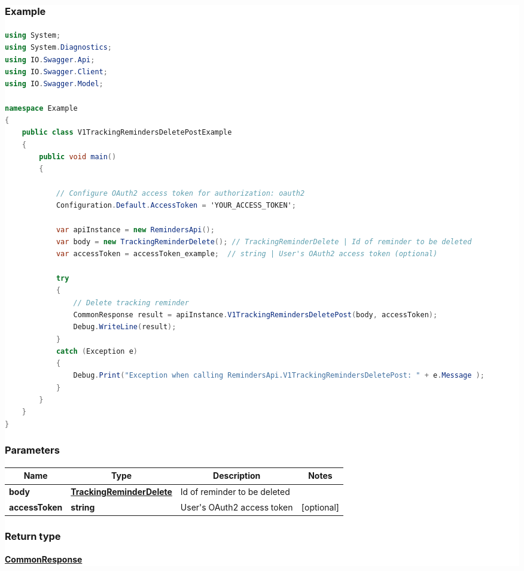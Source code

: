 ### Example
```csharp
using System;
using System.Diagnostics;
using IO.Swagger.Api;
using IO.Swagger.Client;
using IO.Swagger.Model;

namespace Example
{
    public class V1TrackingRemindersDeletePostExample
    {
        public void main()
        {
            
            // Configure OAuth2 access token for authorization: oauth2
            Configuration.Default.AccessToken = 'YOUR_ACCESS_TOKEN';

            var apiInstance = new RemindersApi();
            var body = new TrackingReminderDelete(); // TrackingReminderDelete | Id of reminder to be deleted
            var accessToken = accessToken_example;  // string | User's OAuth2 access token (optional) 

            try
            {
                // Delete tracking reminder
                CommonResponse result = apiInstance.V1TrackingRemindersDeletePost(body, accessToken);
                Debug.WriteLine(result);
            }
            catch (Exception e)
            {
                Debug.Print("Exception when calling RemindersApi.V1TrackingRemindersDeletePost: " + e.Message );
            }
        }
    }
}
```

### Parameters

Name | Type | Description  | Notes
------------- | ------------- | ------------- | -------------
 **body** | [**TrackingReminderDelete**](TrackingReminderDelete.md)| Id of reminder to be deleted | 
 **accessToken** | **string**| User&#39;s OAuth2 access token | [optional] 

### Return type

[**CommonResponse**](CommonResponse.md)
